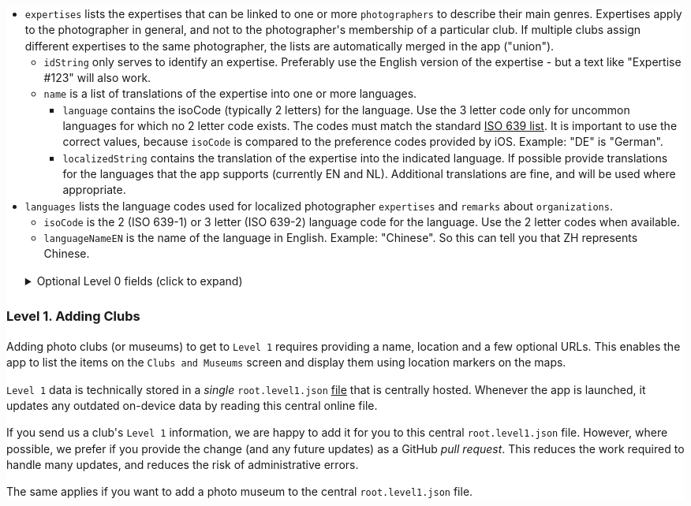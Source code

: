 - `expertises` lists the expertises that can be linked to one or more `photographers` to describe their main genres.
Expertises apply to the photographer in general, and not to the photographer's membership of a particular club.
If multiple clubs assign different expertises to the same photographer, the lists are automatically merged in the app ("union"). 
    - `idString` only serves to identify an expertise. Preferably use the English version of the expertise - but a text like "Expertise #123" will also work.
    - `name` is a list of translations of the expertise into one or more languages.
        - `language` contains the isoCode (typically 2 letters) for the language.
Use the 3 letter code only for uncommon languages for which no 2 letter code exists.
The codes must match the standard [ISO 639 list](https://www.loc.gov/standards/iso639-2/php/English_list.php).
It is important to use the correct values, because `isoCode` is compared to the preference codes provided by iOS.
Example: "DE" is "German".
        - `localizedString` contains the translation of the expertise into the indicated language.
If possible provide translations for the languages that the app supports (currently EN and NL).
Additional translations are fine, and will be used where appropriate.
- `languages` lists the language codes used for localized photographer `expertises` and `remarks` about `organizations`.
    - `isoCode` is the 2 (ISO 639-1) or 3 letter (ISO 639-2) language code for the language. Use the 2 letter codes when available.
    - `languageNameEN` is the name of the language in English. Example: "Chinese". So this can tell you that ZH represents Chinese.
</details></ul>

<ul><details><Summary>Optional Level 0 fields (click to expand)</Summary></details></ul>

### Level 1. Adding Clubs

Adding photo clubs (or museums) to get to `Level 1` requires providing a name, location and a few optional URLs. 
This enables the app to list the items on the `Clubs and Museums` screen and display them using location markers on the maps.

`Level 1` data is technically stored in a _single_ `root.level1.json`
[file](https://github.com/vdhamer/Photo-Club-Hub/blob/main/JSON/root.level1.json)
that is centrally hosted.
Whenever the app is launched, it updates any outdated on-device data by reading this central online file.

If you send us a club's `Level 1` information, we are happy to add it for you to this central `root.level1.json` file.
However, where possible, we prefer if you provide the change (and any future updates) as a GitHub _pull request_.
This reduces the work required to handle many updates, and reduces the risk of administrative errors.

The same applies if you want to add a photo museum to the central `root.level1.json` file.
